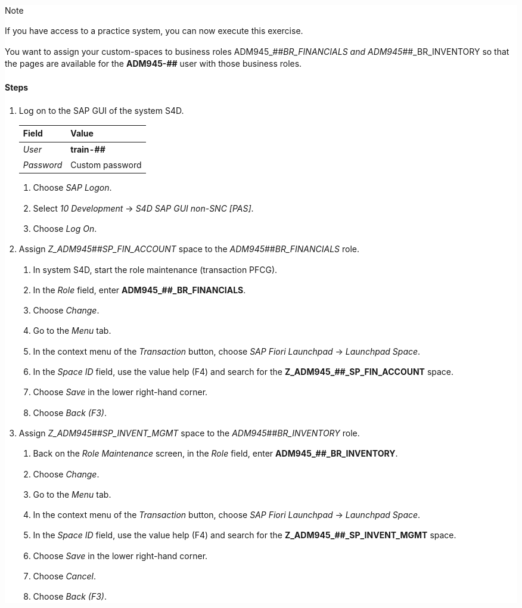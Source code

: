 Note

If you have access to a practice system, you can now execute this exercise.

You want to assign your custom-spaces to business roles ADM945_##_BR_FINANCIALS and ADM945_##_BR_INVENTORY so that the pages are available for the **ADM945-##** user with those business roles.

#### Steps

1. Log on to the SAP GUI of the system S4D.
    
    |Field|Value|
    |---|---|
    |_User_|**train-##**|
    |_Password_|Custom password|
    
    1. Choose _SAP Logon_.
        
    2. Select _10 Development_ → _S4D SAP GUI non-SNC [PAS]_.
        
    3. Choose _Log On_.
        
2. Assign _Z_ADM945_##_SP_FIN_ACCOUNT_ space to the _ADM945_##_BR_FINANCIALS_ role.
    
    1. In system S4D, start the role maintenance (transaction PFCG).
        
    2. In the _Role_ field, enter **ADM945_##_BR_FINANCIALS**.
        
    3. Choose _Change_.
        
    4. Go to the _Menu_ tab.
        
    5. In the context menu of the _Transaction_ button, choose _SAP Fiori Launchpad_ → _Launchpad Space_.
        
    6. In the _Space ID_ field, use the value help (F4) and search for the **Z_ADM945_##_SP_FIN_ACCOUNT** space.
        
    7. Choose _Save_ in the lower right-hand corner.
        
    8. Choose _Back (F3)_.
        
3. Assign _Z_ADM945_##_SP_INVENT_MGMT_ space to the _ADM945_##_BR_INVENTORY_ role.
    
    1. Back on the _Role Maintenance_ screen, in the _Role_ field, enter **ADM945_##_BR_INVENTORY**.
        
    2. Choose _Change_.
        
    3. Go to the _Menu_ tab.
        
    4. In the context menu of the _Transaction_ button, choose _SAP Fiori Launchpad_ → _Launchpad Space_.
        
    5. In the _Space ID_ field, use the value help (F4) and search for the **Z_ADM945_##_SP_INVENT_MGMT** space.
        
    6. Choose _Save_ in the lower right-hand corner.
        
    7. Choose _Cancel_.
        
    8. Choose _Back (F3)_.
        